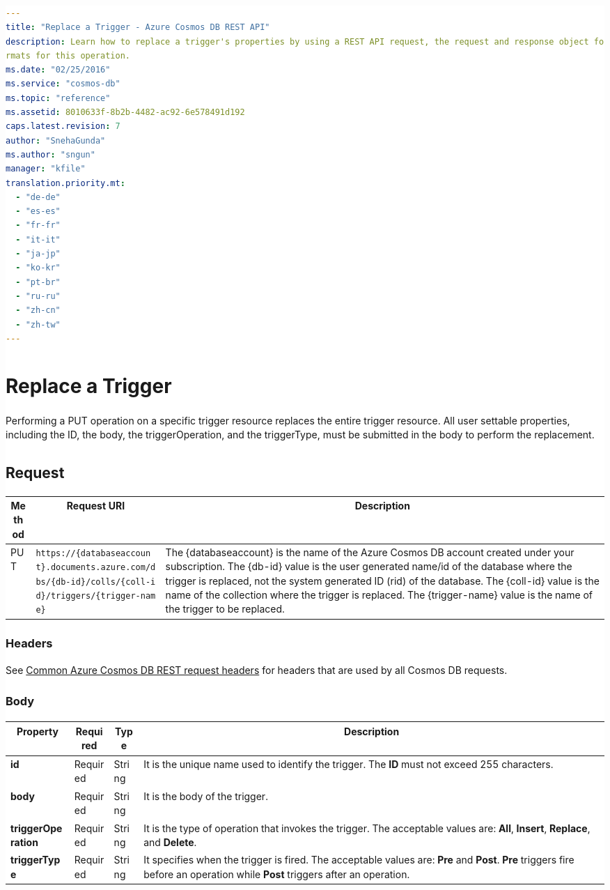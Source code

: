 ```yaml
---
title: "Replace a Trigger - Azure Cosmos DB REST API"
description: Learn how to replace a trigger's properties by using a REST API request, the request and response object formats for this operation. 
ms.date: "02/25/2016"
ms.service: "cosmos-db"
ms.topic: "reference"
ms.assetid: 8010633f-8b2b-4482-ac92-6e578491d192
caps.latest.revision: 7
author: "SnehaGunda"
ms.author: "sngun"
manager: "kfile"
translation.priority.mt: 
  - "de-de"
  - "es-es"
  - "fr-fr"
  - "it-it"
  - "ja-jp"
  - "ko-kr"
  - "pt-br"
  - "ru-ru"
  - "zh-cn"
  - "zh-tw"
---
```

# Replace a Trigger
  Performing a PUT operation on a specific trigger resource replaces the entire trigger resource. All user settable properties, including the ID, the body, the triggerOperation, and the triggerType, must be submitted in the body to perform the replacement.  
  
## Request  
  
|Method|Request URI|Description|  
|------------|-----------------|-----------------|  
|PUT|`https://{databaseaccount}.documents.azure.com/dbs/{db-id}/colls/{coll-id}/triggers/{trigger-name}`|The {databaseaccount} is the name of the Azure Cosmos DB account created under your subscription. The {db-id} value is the user generated name/id of the database where the trigger is replaced, not the system generated ID (rid) of the database. The {coll-id} value is the name of the collection where the trigger is replaced. The {trigger-name} value is the name of the trigger to be replaced.|  
  
### Headers  
 See [Common Azure Cosmos DB REST request headers](common-cosmosdb-rest-request-headers.md) for headers that are used by all Cosmos DB requests.  
  
### Body  
  
|Property|Required|Type|Description|  
|--------------|--------------|----------|-----------------|  
|**id**|Required|String|It is the unique name used to identify the trigger. The **ID** must not exceed 255 characters.|  
|**body**|Required|String|It is the body of the trigger.|  
|**triggerOperation**|Required|String|It is the type of operation that invokes the trigger. The acceptable values are: **All**, **Insert**, **Replace**, and **Delete**.|  
|**triggerType**|Required|String|It specifies when the trigger is fired. The acceptable values are: **Pre** and **Post**. **Pre** triggers fire before an operation while **Post** triggers after an operation.|  
  